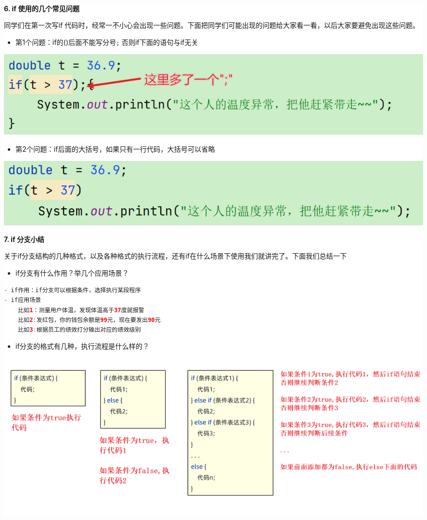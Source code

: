 **6. if 使用的几个常见问题**

同学们在第一次写if 代码时，经常一不小心会出现一些问题。下面把同学们可能出现的问题给大家看一看，以后大家要避免出现这些问题。

- 第1个问题：if的()后面不能写分号`;` 否则if下面的语句与if无关

![1661132888600](/image/java/JavaSE/基础/循环控制/1661132888600.png)

- 第2个问题：if后面的大括号，如果只有一行代码，大括号可以省略

![1661132851560](/image/java/JavaSE/基础/循环控制/1661132851560.png)

**7. if 分支小结**

关于if分支结构的几种格式，以及各种格式的执行流程，还有if在什么场景下使用我们就讲完了。下面我们总结一下

- if分支有什么作用？举几个应用场景？

```java
- if作用：if分支可以根据条件，选择执行某段程序
- if应用场景
    比如1：测量用户体温，发现体温高于37度就报警
    比如2:发红包，你的钱包余额是99元，现在要发出90元
    比如3:根据员工的绩效打分输出对应的绩效级别
```

- if分支的格式有几种，执行流程是什么样的？

![1661133510341](/image/java/JavaSE/基础/循环控制/1661133510341.png)
